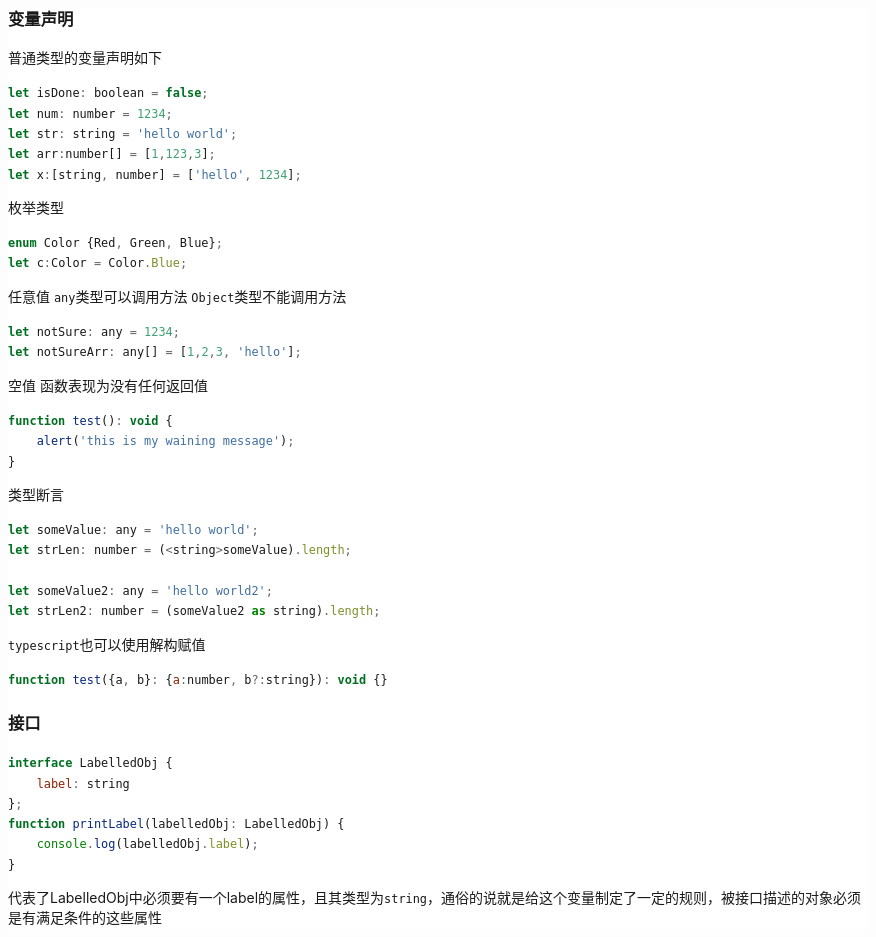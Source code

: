 ### 变量声明
普通类型的变量声明如下

```js
let isDone: boolean = false;
let num: number = 1234;
let str: string = 'hello world';
let arr:number[] = [1,123,3];
let x:[string, number] = ['hello', 1234];
```

枚举类型

```js
enum Color {Red, Green, Blue};
let c:Color = Color.Blue;
```

任意值
`any`类型可以调用方法
`Object`类型不能调用方法

```js
let notSure: any = 1234;
let notSureArr: any[] = [1,2,3, 'hello'];
```

空值
函数表现为没有任何返回值

```js
function test(): void {
    alert('this is my waining message');
}
```

类型断言

```js
let someValue: any = 'hello world';
let strLen: number = (<string>someValue).length;

let someValue2: any = 'hello world2';
let strLen2: number = (someValue2 as string).length;
```

`typescript`也可以使用解构赋值

```js
function test({a, b}: {a:number, b?:string}): void {}
```

### 接口

```js
interface LabelledObj {
    label: string
};
function printLabel(labelledObj: LabelledObj) {
    console.log(labelledObj.label);
}
```
代表了LabelledObj中必须要有一个label的属性，且其类型为`string`，通俗的说就是给这个变量制定了一定的规则，被接口描述的对象必须是有满足条件的这些属性
